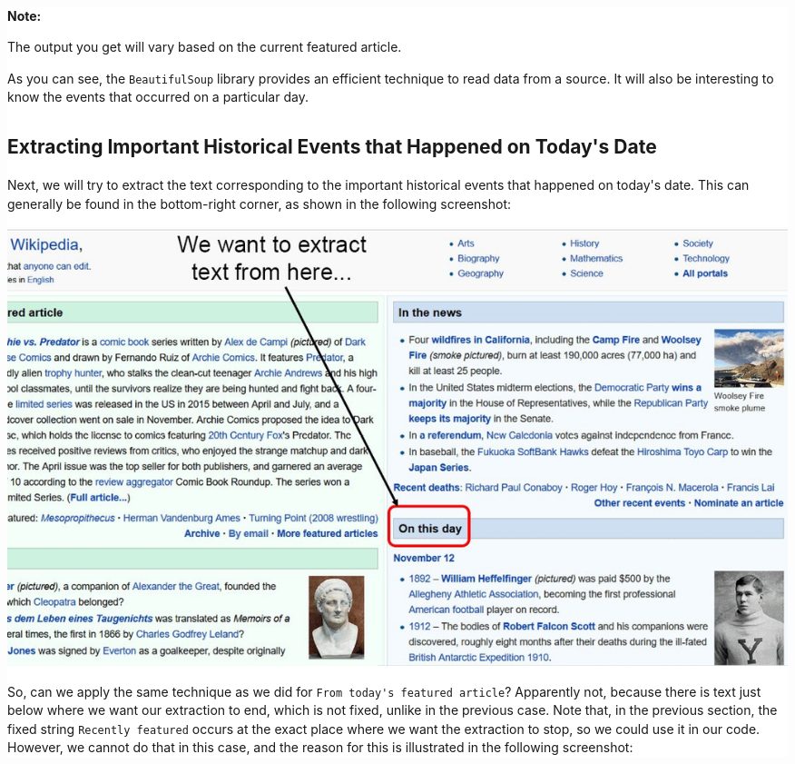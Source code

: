 


**Note:**

The output you get will vary based on the current featured article.

As you can see, the `BeautifulSoup` library provides an
efficient technique to read data from a source. It will also be
interesting to know the events that occurred on a particular day.



Extracting Important Historical Events that Happened on Today\'s Date
---------------------------------------------------------------------

Next, we will try to extract the text corresponding to the important
historical events that happened on today\'s date. This can generally be
found in the bottom-right corner, as shown in the following screenshot:



![](./images/B15780_07_08.jpg)




So, can we apply the same technique as we did for
`From today's featured article`? Apparently not, because there
is text just below where we want our extraction to end, which is not
fixed, unlike in the previous case. Note that, in the previous section,
the fixed string `Recently featured` occurs at the exact place
where we want the extraction to stop, so we could use it in our code.
However, we cannot do that in this case, and the reason for this is
illustrated in the following screenshot:
